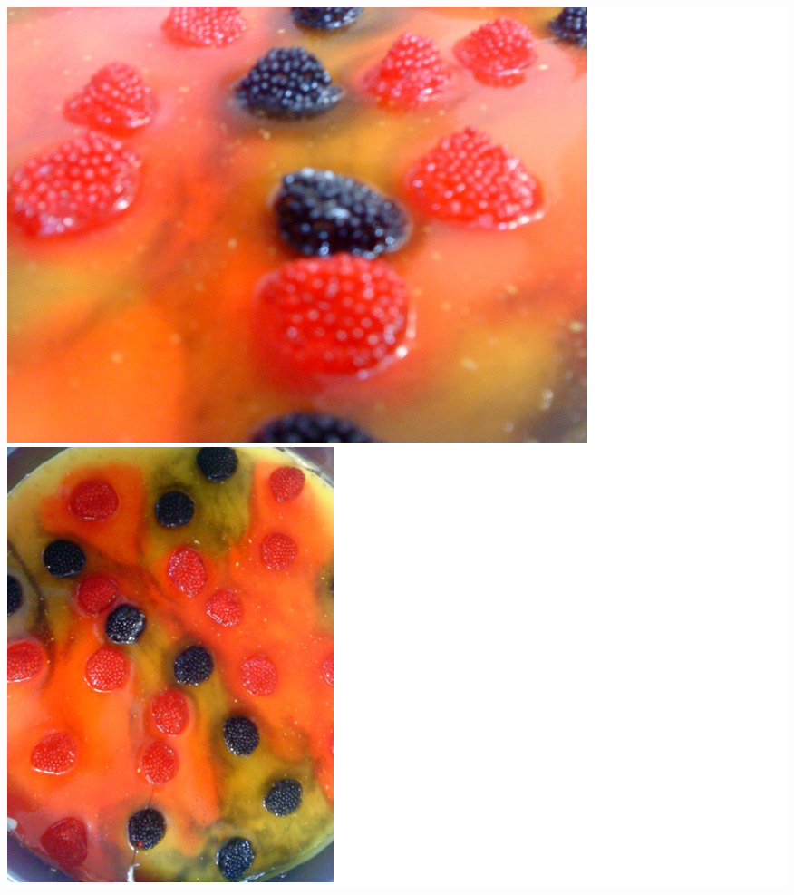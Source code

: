 <a href="/2018/03/DSC00486_thumb.jpg"><img class="size-full wp-image-621 aligncenter" src="/2018/03/DSC00486_thumb.jpg" alt="" width="640" height="480" /></a> <a href="/2018/03/DSC00487_thumb-5B9-5D.jpg"><img class="size-full wp-image-622 aligncenter" src="/2018/03/DSC00487_thumb-5B9-5D.jpg" alt="" width="360" height="480" /></a>